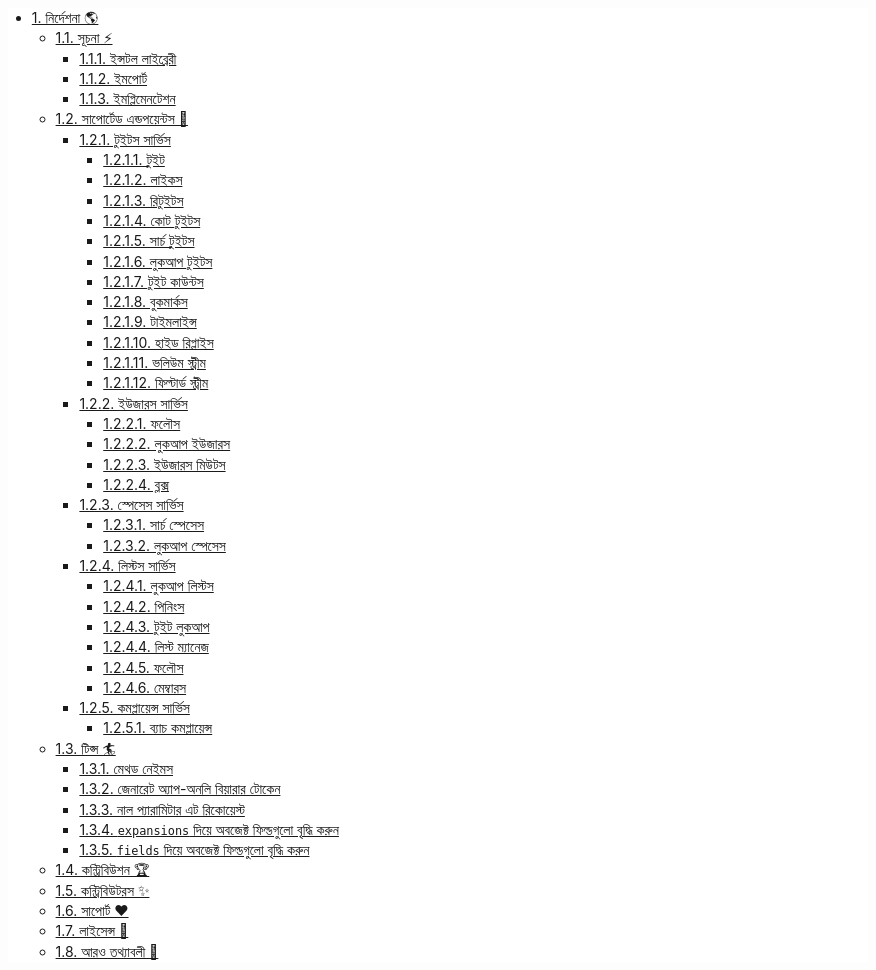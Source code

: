 


- [1. নির্দেশনা 🌎](#1-নির্দেশনা-)
  - [1.1. সূচনা ⚡](#11-সূচনা-)
    - [1.1.1. ইন্সটল লাইব্রেরী](#111-ইন্সটল-লাইব্রেরী)
    - [1.1.2. ইমপোর্ট](#112-ইমপোর্ট)
    - [1.1.3. ইমপ্লিমেনটেশন](#113-ইমপ্লিমেনটেশন)
  - [1.2. সাপোর্টেড এন্ডপয়েন্টস 👀](#12-সাপোর্টেড-এন্ডপয়েন্টস-)
    - [1.2.1. টুইটস সার্ভিস](#121-টুইটস-সার্ভিস)
      - [1.2.1.1. টুইট](#1211-টুইট)
      - [1.2.1.2. লাইকস](#1212-লাইকস)
      - [1.2.1.3. রিটুইটস](#1213-রিটুইটস)
      - [1.2.1.4. কোট টুইটস](#1214-কোট-টুইটস)
      - [1.2.1.5. সার্চ টুইটস](#1215-সার্চ-টুইটস)
      - [1.2.1.6. লুকআপ টুইটস](#1216-লুকআপ-টুইটস)
      - [1.2.1.7. টুইট কাউন্টস](#1217-টুইট-কাউন্টস)
      - [1.2.1.8. বুকমার্কস](#1218-বুকমার্কস)
      - [1.2.1.9. টাইমলাইন্স](#1219-টাইমলাইন্স)
      - [1.2.1.10. হাইড রিপ্লাইস](#12110-হাইড-রিপ্লাইস)
      - [1.2.1.11. ভলিউম স্ট্রীম](#12111-ভলিউম-স্ট্রীম)
      - [1.2.1.12. ফিল্টার্ড স্ট্রীম](#12112-ফিল্টার্ড-স্ট্রীম)
    - [1.2.2. ইউজারস সার্ভিস](#122-ইউজারস-সার্ভিস)
      - [1.2.2.1. ফলৌস](#1221-ফলৌস)
      - [1.2.2.2. লুকআপ ইউজারস](#1222-লুকআপ-ইউজারস)
      - [1.2.2.3. ইউজারস মিউটস](#1223-ইউজারস-মিউটস)
      - [1.2.2.4. ব্লক্স](#1224-ব্লক্স)
    - [1.2.3. স্পেসেস সার্ভিস](#123-স্পেসেস-সার্ভিস)
      - [1.2.3.1. সার্চ স্পেসেস](#1231-সার্চ-স্পেসেস)
      - [1.2.3.2. লুকআপ স্পেসেস](#1232-লুকআপ-স্পেসেস)
    - [1.2.4. লিস্টস সার্ভিস](#124-লিস্টস-সার্ভিস)
      - [1.2.4.1. লুকআপ লিস্টস](#1241-লুকআপ-লিস্টস)
      - [1.2.4.2. পিনিংস](#1242-পিনিংস)
      - [1.2.4.3. টুইট লুকআপ](#1243-টুইট-লুকআপ)
      - [1.2.4.4. লিস্ট ম্যানেজ](#1244-লিস্ট-ম্যানেজ)
      - [1.2.4.5. ফলৌস](#1245-ফলৌস)
      - [1.2.4.6. মেম্বারস](#1246-মেম্বারস)
    - [1.2.5. কমপ্লায়েন্স সার্ভিস](#125-কমপ্লায়েন্স-সার্ভিস)
      - [1.2.5.1. ব্যাচ কমপ্লায়েন্স](#1251-ব্যাচ-কমপ্লায়েন্স)
  - [1.3. টিপ্স 🏄](#13-টিপ্স-)
    - [1.3.1. মেথড নেইমস](#131-মেথড-নেইমস)
    - [1.3.2. জেনারেট অ্যাপ-অনলি বিয়ারার টোকেন](#132-জেনারেট-অ্যাপ-অনলি-বিয়ারার-টোকেন)
    - [1.3.3. নাল প্যারামিটার এট রিকোয়েস্ট](#133-নাল-প্যারামিটার-এট-রিকোয়েস্ট)
    - [1.3.4. `expansions` দিয়ে অবজেক্ট ফিল্ডগুলো বৃদ্ধি করুন](#134-expansions-দিয়ে-অবজেক্ট-ফিল্ডগুলো-বৃদ্ধি-করুন)
    - [1.3.5. `fields` দিয়ে অবজেক্ট ফিল্ডগুলো বৃদ্ধি করুন](#135-fields-দিয়ে-অবজেক্ট-ফিল্ডগুলো-বৃদ্ধি-করুন)
  - [1.4. কন্ট্রিবিউশন 🏆](#14-কন্ট্রিবিউশন-)
  - [1.5. কন্ট্রিবিউটরস ✨](#15-কন্ট্রিবিউটরস-)
  - [1.6. সাপোর্ট ❤️](#16-সাপোর্ট-️)
  - [1.7. লাইসেন্স 🔑](#17-লাইসেন্স-)
  - [1.8. আরও তথ্যাবলী 🧐](#18-আরও-তথ্যাবলী-)
